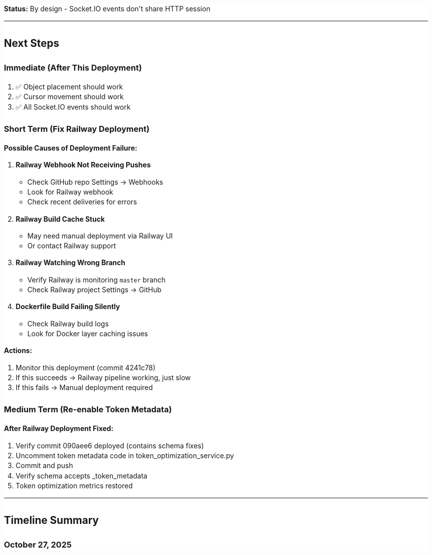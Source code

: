 **Status:** By design - Socket.IO events don't share HTTP session

---

## Next Steps

### Immediate (After This Deployment)

1. ✅ Object placement should work
2. ✅ Cursor movement should work
3. ✅ All Socket.IO events should work

### Short Term (Fix Railway Deployment)

**Possible Causes of Deployment Failure:**

1. **Railway Webhook Not Receiving Pushes**
   - Check GitHub repo Settings → Webhooks
   - Look for Railway webhook
   - Check recent deliveries for errors

2. **Railway Build Cache Stuck**
   - May need manual deployment via Railway UI
   - Or contact Railway support

3. **Railway Watching Wrong Branch**
   - Verify Railway is monitoring `master` branch
   - Check Railway project Settings → GitHub

4. **Dockerfile Build Failing Silently**
   - Check Railway build logs
   - Look for Docker layer caching issues

**Actions:**
1. Monitor this deployment (commit 4241c78)
2. If this succeeds → Railway pipeline working, just slow
3. If this fails → Manual deployment required

### Medium Term (Re-enable Token Metadata)

**After Railway Deployment Fixed:**

1. Verify commit 090aee6 deployed (contains schema fixes)
2. Uncomment token metadata code in token_optimization_service.py
3. Commit and push
4. Verify schema accepts _token_metadata
5. Token optimization metrics restored

---

## Timeline Summary

### October 27, 2025
